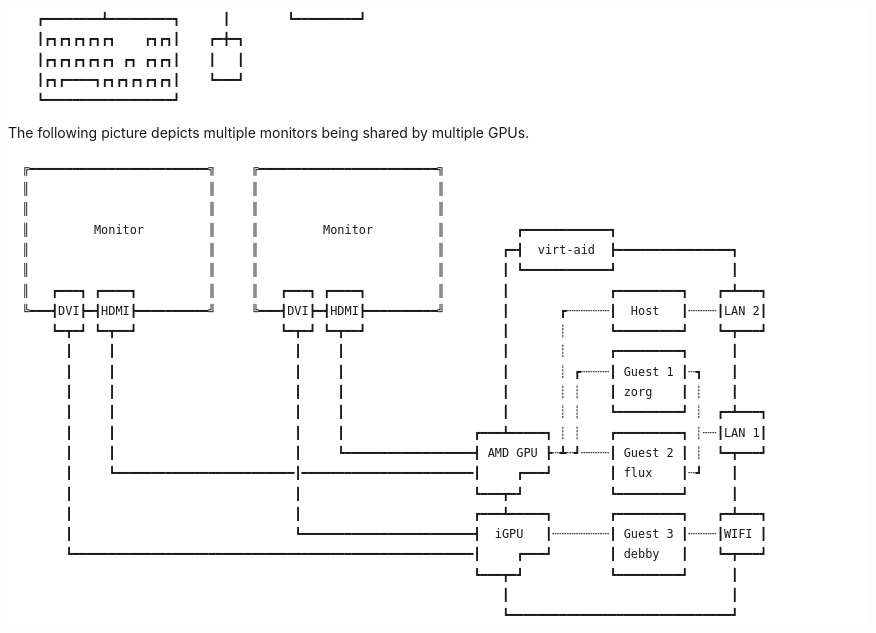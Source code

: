 ```
    ┏━━━━━━━━┻━━━━━━━━━┓      ┃        ┗━━━━━━━━━┛
    ┃┏┓┏┓┏┓┏┓┏┓    ┏┓┏┓┃    ┏━╋━┓
    ┃┏┓┏┓┏┓┏┓┏┓ ┏┓ ┏┓┏┓┃    ┃   ┃
    ┃┏┓┏━━━━┓┏┓┏┓┏┓┏┓┏┓┃    ┗━━━┛
    ┗━━━━━━━━━━━━━━━━━━┛
```
The following picture depicts multiple monitors being shared by multiple GPUs.

```
  ╔━━━━━━━━━━━━━━━━━━━━━━━━━╗     ╔━━━━━━━━━━━━━━━━━━━━━━━━━╗
  ║                         ║     ║                         ║
  ║                         ║     ║                         ║
  ║         Monitor         ║     ║         Monitor         ║          ┏━━━━━━━━━━━━┓
  ║                         ║     ║                         ║        ┏━┫  virt-aid  ┣━━━━━━━━━━━━━━━━┓
  ║                         ║     ║                         ║        ┃ ┗━━━━━━━━━━━━┛                ┃
  ║   ┏━━━┓ ┏━━━━┓          ║     ║   ┏━━━┓ ┏━━━━┓          ║        ┃              ┏━━━━━━━━━┓    ┏━┻━━━┓
  ╚━━━┫DVI┣━┫HDMI┣━━━━━━━━━━╝     ╚━━━┫DVI┣━┫HDMI┣━━━━━━━━━━╝        ┃       ┏┄┄┄┄┄┄┃  Host   ┃┄┄┄┄┃LAN 2┃
      ┗━┳━┛ ┗━┳━━┛                    ┗━┳━┛ ┗━┳━━┛                   ┃       ┊      ┗━━━━━━━━━┛    ┗━┳━━━┛
        ┃     ┃                         ┃     ┃                      ┃       ┊      ┏━━━━━━━━━┓      ┃
        ┃     ┃                         ┃     ┃                      ┃       ┊ ┏┄┄┄┄┃ Guest 1 ┃┄┓    ┃
        ┃     ┃                         ┃     ┃                      ┃       ┊ ┊    ┃ zorg    ┃ ┊    ┃
        ┃     ┃                         ┃     ┃                      ┃       ┊ ┊    ┗━━━━━━━━━┛ ┊  ┏━┻━━━┓
        ┃     ┃                         ┃     ┃                  ┏━━━┻━━━━━┓ ┊ ┊    ┏━━━━━━━━━┓ ┊┄┄┃LAN 1┃
        ┃     ┃                         ┃     ┗━━━━━━━━━━━━━━━━━━┫ AMD GPU ┣┄┻┄┛┄┄┄┄┃ Guest 2 ┃ ┊  ┗━┳━━━┛
        ┃     ┗━━━━━━━━━━━━━━━━━━━━━━━━━┃━━━━━━━━━━━━━━━━━━━━━━━━┃     ┏━━━┛        ┃ flux    ┃┄┛    ┃
        ┃                               ┃                        ┗━━━┳━┛            ┗━━━━━━━━━┛      ┃
        ┃                               ┃                        ┏━━━┻━━━━━┓        ┏━━━━━━━━━┓    ┏━┻━━━┓
        ┃                               ┗━━━━━━━━━━━━━━━━━━━━━━━━┫  iGPU   ┃┄┄┄┄┄┄┄┄┃ Guest 3 ┃┄┄┄┄┃WIFI ┃
        ┗━━━━━━━━━━━━━━━━━━━━━━━━━━━━━━━━━━━━━━━━━━━━━━━━━━━━━━━━┃     ┏━━━┛        ┃ debby   ┃    ┗━┳━━━┛
                                                                 ┗━━━┳━┛            ┗━━━━━━━━━┛      ┃
                                                                     ┃                               ┃
                                                                     ┗━━━━━━━━━━━━━━━━━━━━━━━━━━━━━━━┛
```
